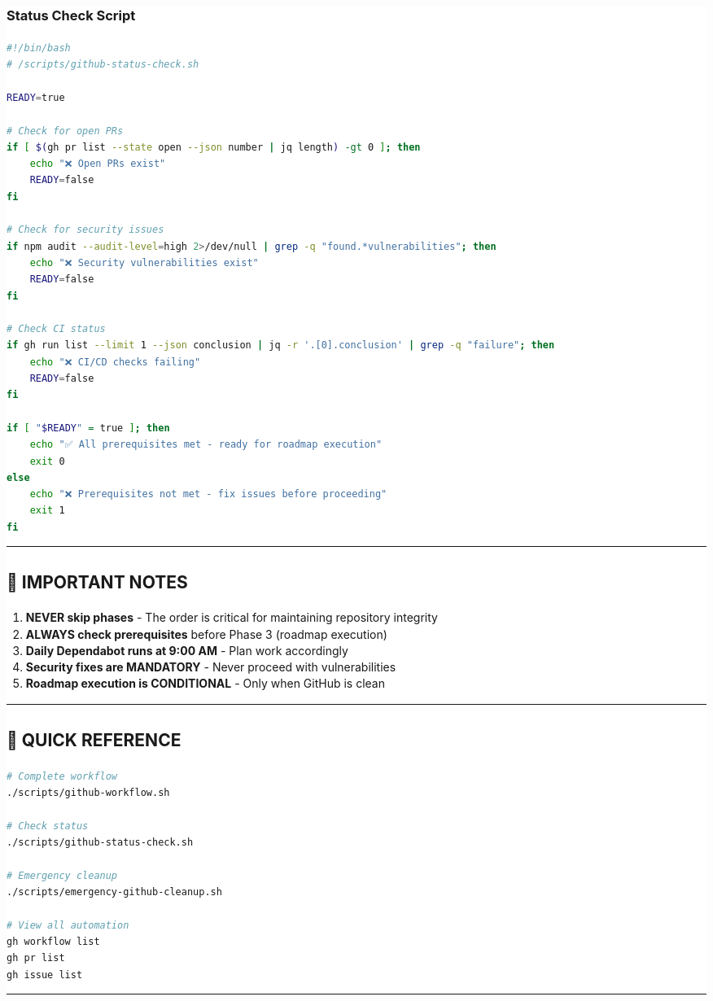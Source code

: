 ### Status Check Script
```bash
#!/bin/bash
# /scripts/github-status-check.sh

READY=true

# Check for open PRs
if [ $(gh pr list --state open --json number | jq length) -gt 0 ]; then
    echo "❌ Open PRs exist"
    READY=false
fi

# Check for security issues
if npm audit --audit-level=high 2>/dev/null | grep -q "found.*vulnerabilities"; then
    echo "❌ Security vulnerabilities exist"
    READY=false
fi

# Check CI status
if gh run list --limit 1 --json conclusion | jq -r '.[0].conclusion' | grep -q "failure"; then
    echo "❌ CI/CD checks failing"
    READY=false
fi

if [ "$READY" = true ]; then
    echo "✅ All prerequisites met - ready for roadmap execution"
    exit 0
else
    echo "❌ Prerequisites not met - fix issues before proceeding"
    exit 1
fi
```

---

## 📝 IMPORTANT NOTES

1. **NEVER skip phases** - The order is critical for maintaining repository integrity
2. **ALWAYS check prerequisites** before Phase 3 (roadmap execution)
3. **Daily Dependabot runs at 9:00 AM** - Plan work accordingly
4. **Security fixes are MANDATORY** - Never proceed with vulnerabilities
5. **Roadmap execution is CONDITIONAL** - Only when GitHub is clean

---

## 🎯 QUICK REFERENCE

```bash
# Complete workflow
./scripts/github-workflow.sh

# Check status
./scripts/github-status-check.sh

# Emergency cleanup
./scripts/emergency-github-cleanup.sh

# View all automation
gh workflow list
gh pr list
gh issue list
```

---